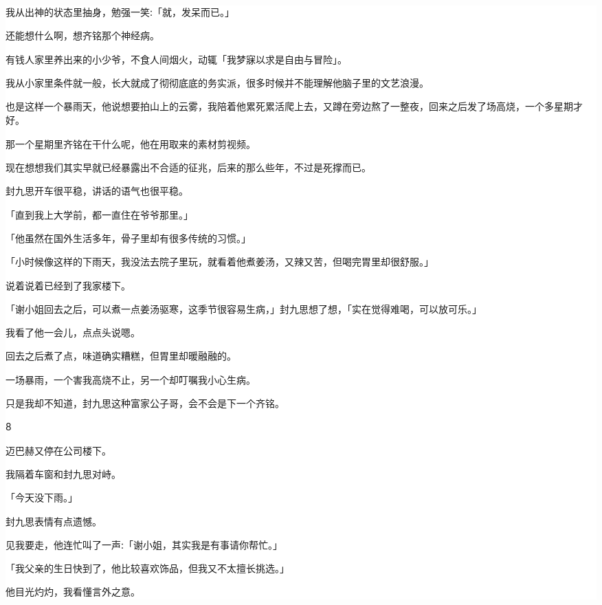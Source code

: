 我从出神的状态里抽身，勉强一笑:「就，发呆而已。」


还能想什么啊，想齐铭那个神经病。


有钱人家里养出来的小少爷，不食人间烟火，动辄「我梦寐以求是自由与冒险」。


我从小家里条件就一般，长大就成了彻彻底底的务实派，很多时候并不能理解他脑子里的文艺浪漫。


也是这样一个暴雨天，他说想要拍山上的云雾，我陪着他累死累活爬上去，又蹲在旁边熬了一整夜，回来之后发了场高烧，一个多星期才好。


那一个星期里齐铭在干什么呢，他在用取来的素材剪视频。


现在想想我们其实早就已经暴露出不合适的征兆，后来的那么些年，不过是死撑而已。


封九思开车很平稳，讲话的语气也很平稳。


「直到我上大学前，都一直住在爷爷那里。」


「他虽然在国外生活多年，骨子里却有很多传统的习惯。」


「小时候像这样的下雨天，我没法去院子里玩，就看着他煮姜汤，又辣又苦，但喝完胃里却很舒服。」


说着说着已经到了我家楼下。


「谢小姐回去之后，可以煮一点姜汤驱寒，这季节很容易生病，」封九思想了想，「实在觉得难喝，可以放可乐。」


我看了他一会儿，点点头说嗯。


回去之后煮了点，味道确实糟糕，但胃里却暖融融的。


一场暴雨，一个害我高烧不止，另一个却叮嘱我小心生病。


只是我却不知道，封九思这种富家公子哥，会不会是下一个齐铭。


8


迈巴赫又停在公司楼下。


我隔着车窗和封九思对峙。


「今天没下雨。」


封九思表情有点遗憾。


见我要走，他连忙叫了一声:「谢小姐，其实我是有事请你帮忙。」


「我父亲的生日快到了，他比较喜欢饰品，但我又不太擅长挑选。」


他目光灼灼，我看懂言外之意。
